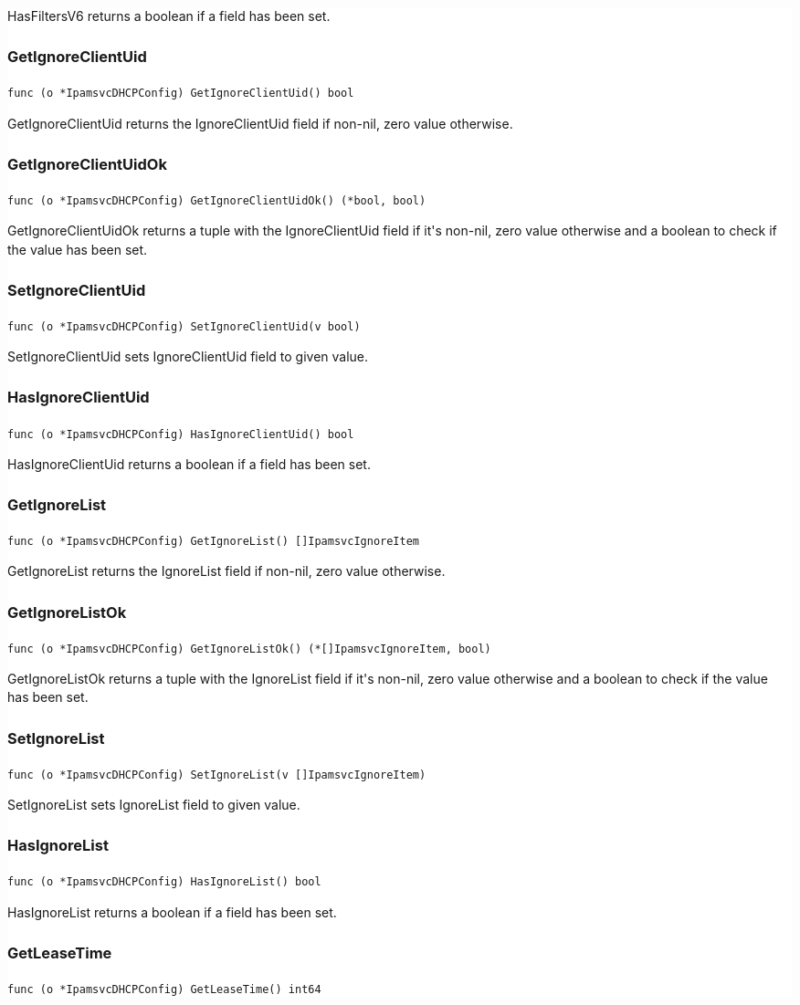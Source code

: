 HasFiltersV6 returns a boolean if a field has been set.

### GetIgnoreClientUid

`func (o *IpamsvcDHCPConfig) GetIgnoreClientUid() bool`

GetIgnoreClientUid returns the IgnoreClientUid field if non-nil, zero value otherwise.

### GetIgnoreClientUidOk

`func (o *IpamsvcDHCPConfig) GetIgnoreClientUidOk() (*bool, bool)`

GetIgnoreClientUidOk returns a tuple with the IgnoreClientUid field if it's non-nil, zero value otherwise
and a boolean to check if the value has been set.

### SetIgnoreClientUid

`func (o *IpamsvcDHCPConfig) SetIgnoreClientUid(v bool)`

SetIgnoreClientUid sets IgnoreClientUid field to given value.

### HasIgnoreClientUid

`func (o *IpamsvcDHCPConfig) HasIgnoreClientUid() bool`

HasIgnoreClientUid returns a boolean if a field has been set.

### GetIgnoreList

`func (o *IpamsvcDHCPConfig) GetIgnoreList() []IpamsvcIgnoreItem`

GetIgnoreList returns the IgnoreList field if non-nil, zero value otherwise.

### GetIgnoreListOk

`func (o *IpamsvcDHCPConfig) GetIgnoreListOk() (*[]IpamsvcIgnoreItem, bool)`

GetIgnoreListOk returns a tuple with the IgnoreList field if it's non-nil, zero value otherwise
and a boolean to check if the value has been set.

### SetIgnoreList

`func (o *IpamsvcDHCPConfig) SetIgnoreList(v []IpamsvcIgnoreItem)`

SetIgnoreList sets IgnoreList field to given value.

### HasIgnoreList

`func (o *IpamsvcDHCPConfig) HasIgnoreList() bool`

HasIgnoreList returns a boolean if a field has been set.

### GetLeaseTime

`func (o *IpamsvcDHCPConfig) GetLeaseTime() int64`
